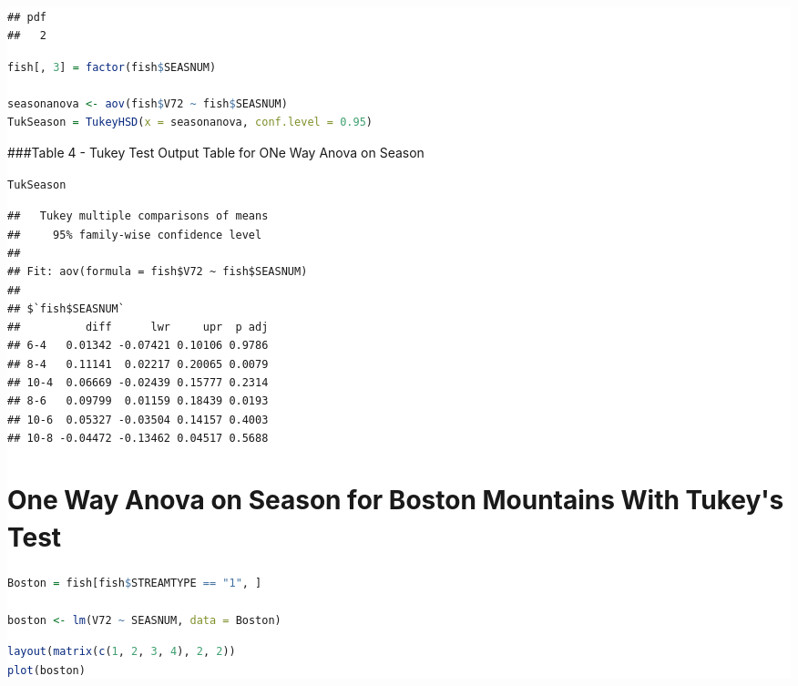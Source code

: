 ```
## pdf 
##   2
```




```r
fish[, 3] = factor(fish$SEASNUM)

seasonanova <- aov(fish$V72 ~ fish$SEASNUM)
TukSeason = TukeyHSD(x = seasonanova, conf.level = 0.95)
```

###Table 4 - Tukey Test Output Table for ONe Way Anova on Season

```r
TukSeason
```

```
##   Tukey multiple comparisons of means
##     95% family-wise confidence level
## 
## Fit: aov(formula = fish$V72 ~ fish$SEASNUM)
## 
## $`fish$SEASNUM`
##          diff      lwr     upr  p adj
## 6-4   0.01342 -0.07421 0.10106 0.9786
## 8-4   0.11141  0.02217 0.20065 0.0079
## 10-4  0.06669 -0.02439 0.15777 0.2314
## 8-6   0.09799  0.01159 0.18439 0.0193
## 10-6  0.05327 -0.03504 0.14157 0.4003
## 10-8 -0.04472 -0.13462 0.04517 0.5688
```


One Way Anova on Season for Boston Mountains With Tukey's Test
========================================================


```r
Boston = fish[fish$STREAMTYPE == "1", ]

boston <- lm(V72 ~ SEASNUM, data = Boston)
```



```r
layout(matrix(c(1, 2, 3, 4), 2, 2))
plot(boston)
```
